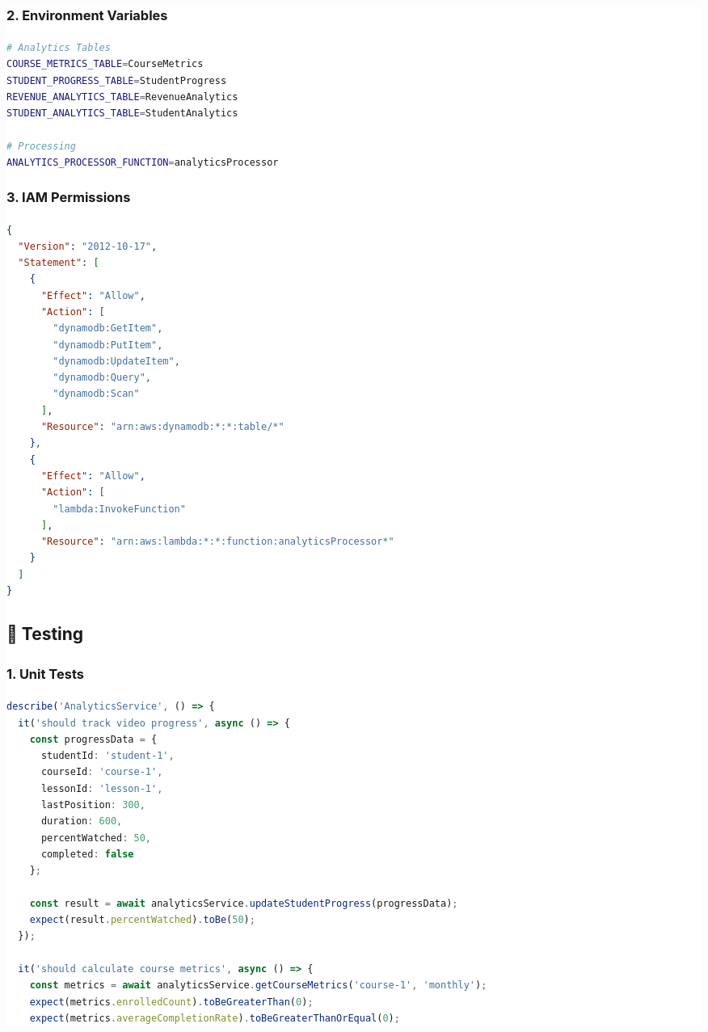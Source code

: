 ### 2. Environment Variables
```bash
# Analytics Tables
COURSE_METRICS_TABLE=CourseMetrics
STUDENT_PROGRESS_TABLE=StudentProgress
REVENUE_ANALYTICS_TABLE=RevenueAnalytics
STUDENT_ANALYTICS_TABLE=StudentAnalytics

# Processing
ANALYTICS_PROCESSOR_FUNCTION=analyticsProcessor
```

### 3. IAM Permissions
```json
{
  "Version": "2012-10-17",
  "Statement": [
    {
      "Effect": "Allow",
      "Action": [
        "dynamodb:GetItem",
        "dynamodb:PutItem",
        "dynamodb:UpdateItem",
        "dynamodb:Query",
        "dynamodb:Scan"
      ],
      "Resource": "arn:aws:dynamodb:*:*:table/*"
    },
    {
      "Effect": "Allow",
      "Action": [
        "lambda:InvokeFunction"
      ],
      "Resource": "arn:aws:lambda:*:*:function:analyticsProcessor*"
    }
  ]
}
```

## 🧪 Testing

### 1. Unit Tests
```typescript
describe('AnalyticsService', () => {
  it('should track video progress', async () => {
    const progressData = {
      studentId: 'student-1',
      courseId: 'course-1',
      lessonId: 'lesson-1',
      lastPosition: 300,
      duration: 600,
      percentWatched: 50,
      completed: false
    };
    
    const result = await analyticsService.updateStudentProgress(progressData);
    expect(result.percentWatched).toBe(50);
  });
  
  it('should calculate course metrics', async () => {
    const metrics = await analyticsService.getCourseMetrics('course-1', 'monthly');
    expect(metrics.enrolledCount).toBeGreaterThan(0);
    expect(metrics.averageCompletionRate).toBeGreaterThanOrEqual(0);
```
